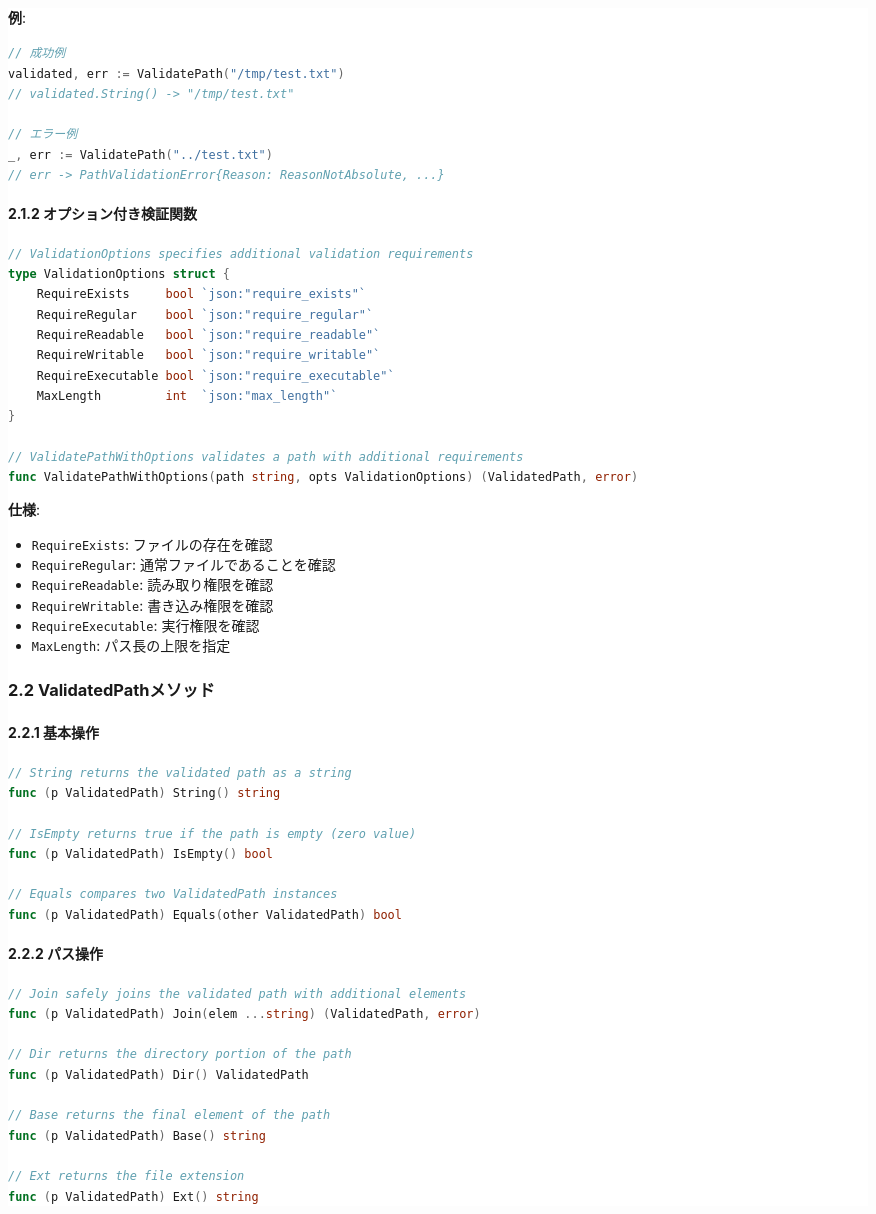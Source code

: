 **例**:
```go
// 成功例
validated, err := ValidatePath("/tmp/test.txt")
// validated.String() -> "/tmp/test.txt"

// エラー例
_, err := ValidatePath("../test.txt")
// err -> PathValidationError{Reason: ReasonNotAbsolute, ...}
```

#### 2.1.2 オプション付き検証関数

```go
// ValidationOptions specifies additional validation requirements
type ValidationOptions struct {
    RequireExists     bool `json:"require_exists"`
    RequireRegular    bool `json:"require_regular"`
    RequireReadable   bool `json:"require_readable"`
    RequireWritable   bool `json:"require_writable"`
    RequireExecutable bool `json:"require_executable"`
    MaxLength         int  `json:"max_length"`
}

// ValidatePathWithOptions validates a path with additional requirements
func ValidatePathWithOptions(path string, opts ValidationOptions) (ValidatedPath, error)
```

**仕様**:
- `RequireExists`: ファイルの存在を確認
- `RequireRegular`: 通常ファイルであることを確認
- `RequireReadable`: 読み取り権限を確認
- `RequireWritable`: 書き込み権限を確認
- `RequireExecutable`: 実行権限を確認
- `MaxLength`: パス長の上限を指定

### 2.2 ValidatedPathメソッド

#### 2.2.1 基本操作

```go
// String returns the validated path as a string
func (p ValidatedPath) String() string

// IsEmpty returns true if the path is empty (zero value)
func (p ValidatedPath) IsEmpty() bool

// Equals compares two ValidatedPath instances
func (p ValidatedPath) Equals(other ValidatedPath) bool
```

#### 2.2.2 パス操作

```go
// Join safely joins the validated path with additional elements
func (p ValidatedPath) Join(elem ...string) (ValidatedPath, error)

// Dir returns the directory portion of the path
func (p ValidatedPath) Dir() ValidatedPath

// Base returns the final element of the path
func (p ValidatedPath) Base() string

// Ext returns the file extension
func (p ValidatedPath) Ext() string
```
